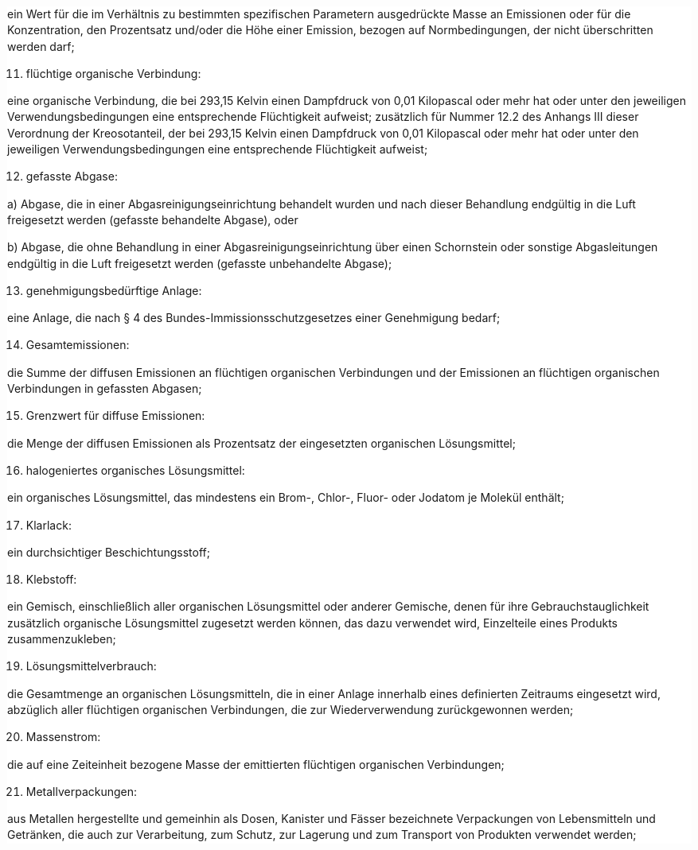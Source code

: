 ein Wert für die im Verhältnis zu bestimmten spezifischen Parametern ausgedrückte Masse an Emissionen oder für die Konzentration, den Prozentsatz und/oder die Höhe einer Emission, bezogen auf Normbedingungen, der nicht überschritten werden darf;

11. flüchtige organische Verbindung:

eine organische Verbindung, die bei 293,15 Kelvin einen Dampfdruck von 0,01 Kilopascal oder mehr hat oder unter den jeweiligen Verwendungsbedingungen eine entsprechende Flüchtigkeit aufweist; zusätzlich für Nummer 12.2 des Anhangs III dieser Verordnung der Kreosotanteil, der bei 293,15 Kelvin einen Dampfdruck von 0,01 Kilopascal oder mehr hat oder unter den jeweiligen Verwendungsbedingungen eine entsprechende Flüchtigkeit aufweist;

12. gefasste Abgase:

a) Abgase, die in einer Abgasreinigungseinrichtung behandelt wurden und nach dieser Behandlung endgültig in die Luft freigesetzt werden (gefasste behandelte Abgase), oder

b) Abgase, die ohne Behandlung in einer Abgasreinigungseinrichtung über einen Schornstein oder sonstige Abgasleitungen endgültig in die Luft freigesetzt werden (gefasste unbehandelte Abgase);

13. genehmigungsbedürftige Anlage:

eine Anlage, die nach § 4 des Bundes-Immissionsschutzgesetzes einer Genehmigung bedarf;

14. Gesamtemissionen:

die Summe der diffusen Emissionen an flüchtigen organischen Verbindungen und der Emissionen an flüchtigen organischen Verbindungen in gefassten Abgasen;

15. Grenzwert für diffuse Emissionen:

die Menge der diffusen Emissionen als Prozentsatz der eingesetzten organischen Lösungsmittel;

16. halogeniertes organisches Lösungsmittel:

ein organisches Lösungsmittel, das mindestens ein Brom-, Chlor-, Fluor- oder Jodatom je Molekül enthält;

17. Klarlack:

ein durchsichtiger Beschichtungsstoff;

18. Klebstoff:

ein Gemisch, einschließlich aller organischen Lösungsmittel oder anderer Gemische, denen für ihre Gebrauchstauglichkeit zusätzlich organische Lösungsmittel zugesetzt werden können, das dazu verwendet wird, Einzelteile eines Produkts zusammenzukleben;

19. Lösungsmittelverbrauch:

die Gesamtmenge an organischen Lösungsmitteln, die in einer Anlage innerhalb eines definierten Zeitraums eingesetzt wird, abzüglich aller flüchtigen organischen Verbindungen, die zur Wiederverwendung zurückgewonnen werden;

20. Massenstrom:

die auf eine Zeiteinheit bezogene Masse der emittierten flüchtigen organischen Verbindungen;

21. Metallverpackungen:

aus Metallen hergestellte und gemeinhin als Dosen, Kanister und Fässer bezeichnete Verpackungen von Lebensmitteln und Getränken, die auch zur Verarbeitung, zum Schutz, zur Lagerung und zum Transport von Produkten verwendet werden;
